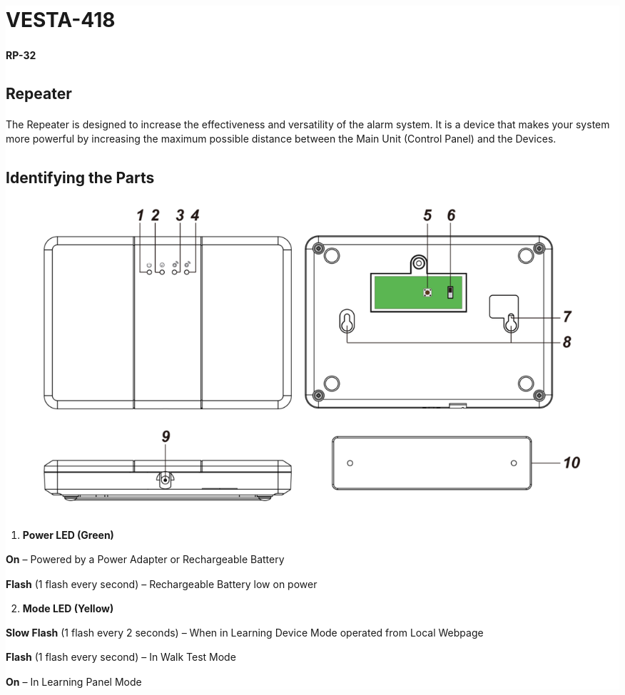 # VESTA-418

**RP-32**

## **Repeater**&#x20;

The Repeater is designed to increase the effectiveness and versatility of the alarm system. It is a device that makes your system more powerful by increasing the maximum possible distance between the Main Unit (Control Panel) and the Devices.

## Identifying the Parts

<figure><img src=".gitbook/assets/image (288).png" alt=""><figcaption></figcaption></figure>

1. **Power LED (Green)**                      &#x20;

&#x20;     **On** – Powered by a Power Adapter or Rechargeable Battery&#x20;

&#x20;     **Flash** (1 flash every second) –  Rechargeable Battery low on power

2. **Mode LED (Yellow)**

&#x20;     **Slow Flash** (1 flash every 2 seconds) – When in Learning Device Mode operated from Local Webpage

&#x20;     **Flash** (1 flash every second) – In Walk Test Mode

&#x20;     **On** – In Learning Panel Mode
